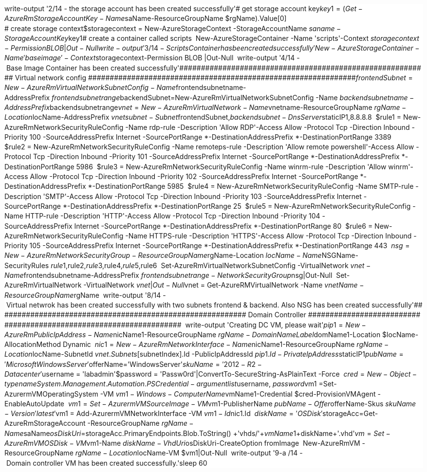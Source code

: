 write-output '2/14 - the storage account has been created successfully'# get storage account key$key1 = (Get-AzureRmStorageAccountKey -Name $saName-ResourceGroupName $rgName).Value[0] 
# create storage context$storagecontext = New-AzureStorageContext -StorageAccountName $saname-StorageAccountKey $key1# create a container called scripts 
New-AzureStorageContainer -Name 'scripts'-Context $storagecontext-Permission BLOB  |Out-Null 
write-output '3/14 - Scripts Container has been created successfully' 
New-AzureStorageContainer -Name 'baseimage'-Context $storagecontext-Permission BLOB |Out-Null 
write-output '4/14 - Base Image Container has been created successfully'########################################################## Virtual network config ##############################################################$frontendSubnet=New-AzureRmVirtualNetworkSubnetConfig -Name $frontendsubnetname-AddressPrefix $frontendsubnetrange$backendSubnet=New-AzureRmVirtualNetworkSubnetConfig -Name $backendsubnetname-AddressPrefix $backendsubnetrange$vnet = New-AzureRmVirtualNetwork -Name $vnetname-ResourceGroupName $rgName-Location $locName-AddressPrefix $vnetsubnet-Subnet $frontendSubnet,$backendsubnet-DnsServer $staticIP1,8.8.8.8 
$rule1 = New-AzureRmNetworkSecurityRuleConfig -Name rdp-rule -Description 'Allow RDP'-Access Allow -Protocol Tcp -Direction Inbound -Priority 100 -SourceAddressPrefix Internet -SourcePortRange *-DestinationAddressPrefix *-DestinationPortRange 3389 
$rule2 = New-AzureRmNetworkSecurityRuleConfig -Name remoteps-rule -Description 'Allow remote powershell'-Access Allow -Protocol Tcp -Direction Inbound -Priority 101 -SourceAddressPrefix Internet -SourcePortRange *-DestinationAddressPrefix *-DestinationPortRange 5986 
$rule3 = New-AzureRmNetworkSecurityRuleConfig -Name winrm-rule -Description 'Allow winrm'-Access Allow -Protocol Tcp -Direction Inbound -Priority 102 -SourceAddressPrefix Internet -SourcePortRange *-DestinationAddressPrefix *-DestinationPortRange 5985 
$rule4 = New-AzureRmNetworkSecurityRuleConfig -Name SMTP-rule -Description 'SMTP'-Access Allow -Protocol Tcp -Direction Inbound -Priority 103 -SourceAddressPrefix Internet -SourcePortRange *-DestinationAddressPrefix *-DestinationPortRange 25 
$rule5 = New-AzureRmNetworkSecurityRuleConfig -Name HTTP-rule -Description 'HTTP'-Access Allow -Protocol Tcp -Direction Inbound -Priority 104 -SourceAddressPrefix Internet -SourcePortRange *-DestinationAddressPrefix *-DestinationPortRange 80 
$rule6 = New-AzureRmNetworkSecurityRuleConfig -Name HTTPS-rule -Description 'HTTPS'-Access Allow -Protocol Tcp -Direction Inbound -Priority 105 -SourceAddressPrefix Internet -SourcePortRange *-DestinationAddressPrefix *-DestinationPortRange 443 
$nsg = New-AzureRmNetworkSecurityGroup -ResourceGroupName $rgName-Location $locName-Name $NSGName-SecurityRules $rule1,$rule2,$rule3,$rule4,$rule5,$rule6 
Set-AzureRmVirtualNetworkSubnetConfig -VirtualNetwork $vnet-Name $frontendsubnetname-AddressPrefix $frontendsubnetrange-NetworkSecurityGroup $nsg|Out-Null 
Set-AzureRmVirtualNetwork -VirtualNetwork $vnet|Out-Null$vnet = Get-AzureRMVirtualNetwork -Name $vnetName-ResourceGroupName $rgName 
write-output '8/14 - Virtual netwrok has been created successfully with two subnets frontend & backend. Also NSG has been created successfully'########################################################## Domain Controller ################################################################### 
write-output 'Creating DC VM, please wait'$pip1=New-AzureRmPublicIpAddress -Name $nicName1-ResourceGroupName $rgName-DomainNameLabel $domName1-Location $locName-AllocationMethod Dynamic 
$nic1=New-AzureRmNetworkInterface -Name $nicName1-ResourceGroupName $rgName-Location $locName-SubnetId $vnet.Subnets[$subnetIndex].Id -PublicIpAddressId $pip1.Id -PrivateIpAddress $staticIP1$pubName='MicrosoftWindowsServer'$offerName='WindowsServer'$skuName='2012-R2-Datacenter'$username = 'labadmin'$password = 'Passw0rd'|ConvertTo-SecureString-AsPlainText -Force 
$cred = New-Object-typename System.Management.Automation.PSCredential -argumentlist $username, $password$vm1 =Set-AzurermVMOperatingSystem -VM $vm1-Windows -ComputerName $vmName1-Credential $cred-ProvisionVMAgent -EnableAutoUpdate 
$vm1 =Set-AzurermVMSourceImage -VM $vm1-PublisherName $pubName-Offer $offerName-Skus $skuName-Version 'latest'$vm1 = Add-AzurermVMNetworkInterface -VM $vm1-Id $nic1.Id 
$diskName='OSDisk'$storageAcc=Get-AzureRmStorageAccount -ResourceGroupName $rgName-Name $saName$osDiskUri=$storageAcc.PrimaryEndpoints.Blob.ToString() +'vhds/'+$vmName1+$diskName+'.vhd'$vm=Set-AzureRmVMOSDisk -VM $vm1-Name $diskName-VhdUri $osDiskUri-CreateOption fromImage 
New-AzureRmVM -ResourceGroupName $rgName-Location $locName-VM $vm1|Out-Null 
write-output '9-a /14 - Domain controller VM has been created successfully.'sleep 60 
